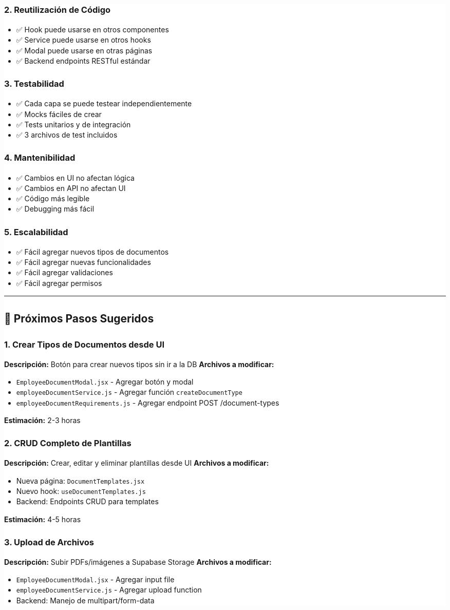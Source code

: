 ### 2. Reutilización de Código
- ✅ Hook puede usarse en otros componentes
- ✅ Service puede usarse en otros hooks
- ✅ Modal puede usarse en otras páginas
- ✅ Backend endpoints RESTful estándar

### 3. Testabilidad
- ✅ Cada capa se puede testear independientemente
- ✅ Mocks fáciles de crear
- ✅ Tests unitarios y de integración
- ✅ 3 archivos de test incluidos

### 4. Mantenibilidad
- ✅ Cambios en UI no afectan lógica
- ✅ Cambios en API no afectan UI
- ✅ Código más legible
- ✅ Debugging más fácil

### 5. Escalabilidad
- ✅ Fácil agregar nuevos tipos de documentos
- ✅ Fácil agregar nuevas funcionalidades
- ✅ Fácil agregar validaciones
- ✅ Fácil agregar permisos

---

## 🔮 Próximos Pasos Sugeridos

### 1. Crear Tipos de Documentos desde UI
**Descripción:** Botón para crear nuevos tipos sin ir a la DB
**Archivos a modificar:**
- `EmployeeDocumentModal.jsx` - Agregar botón y modal
- `employeeDocumentService.js` - Agregar función `createDocumentType`
- `employeeDocumentRequirements.js` - Agregar endpoint POST /document-types

**Estimación:** 2-3 horas

### 2. CRUD Completo de Plantillas
**Descripción:** Crear, editar y eliminar plantillas desde UI
**Archivos a modificar:**
- Nueva página: `DocumentTemplates.jsx`
- Nuevo hook: `useDocumentTemplates.js`
- Backend: Endpoints CRUD para templates

**Estimación:** 4-5 horas

### 3. Upload de Archivos
**Descripción:** Subir PDFs/imágenes a Supabase Storage
**Archivos a modificar:**
- `EmployeeDocumentModal.jsx` - Agregar input file
- `employeeDocumentService.js` - Agregar upload function
- Backend: Manejo de multipart/form-data

